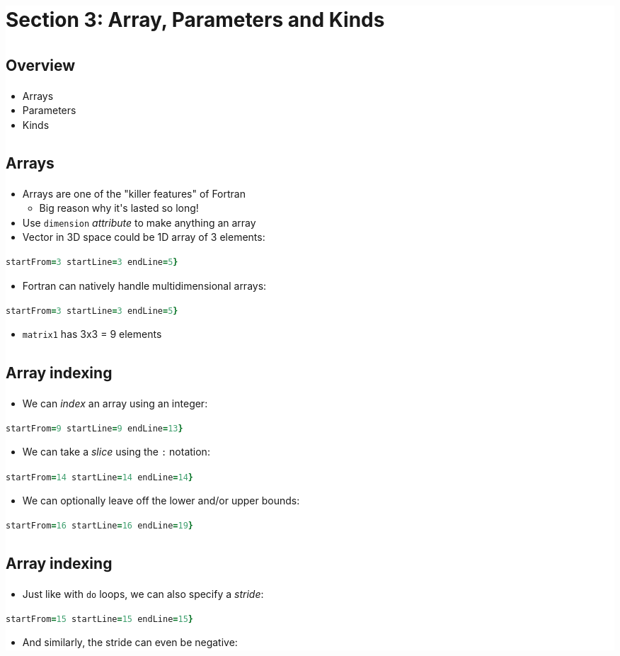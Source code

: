 # Section 3: Array, Parameters and Kinds

## Overview

- Arrays
- Parameters
- Kinds

## Arrays

- Arrays are one of the "killer features" of Fortran
    - Big reason why it's lasted so long!
- Use `dimension` _attribute_ to make anything an array
- Vector in 3D space could be 1D array of 3 elements:

```{include=examples/18_array_basics.f90 .numberLines .Fortran
startFrom=3 startLine=3 endLine=5}
```

- Fortran can natively handle multidimensional arrays:

```{include=examples/19_array_multidimensions.f90 .numberLines .Fortran
startFrom=3 startLine=3 endLine=5}
```

- `matrix1` has 3x3 = 9 elements

## Array indexing

- We can _index_ an array using an integer:

```{include=examples/18_array_basics.f90 .numberLines .Fortran
startFrom=9 startLine=9 endLine=13}
```

- We can take a _slice_ using the `:` notation:

```{include=examples/18_array_basics.f90 .numberLines .Fortran
startFrom=14 startLine=14 endLine=14}
```

- We can optionally leave off the lower and/or upper bounds:

```{include=examples/19_array_multidimensions.f90 .numberLines .Fortran
startFrom=16 startLine=16 endLine=19}
```

## Array indexing

- Just like with `do` loops, we can also specify a _stride_:

```{include=examples/18_array_basics.f90 .numberLines .Fortran
startFrom=15 startLine=15 endLine=15}
```

- And similarly, the stride can even be negative:
